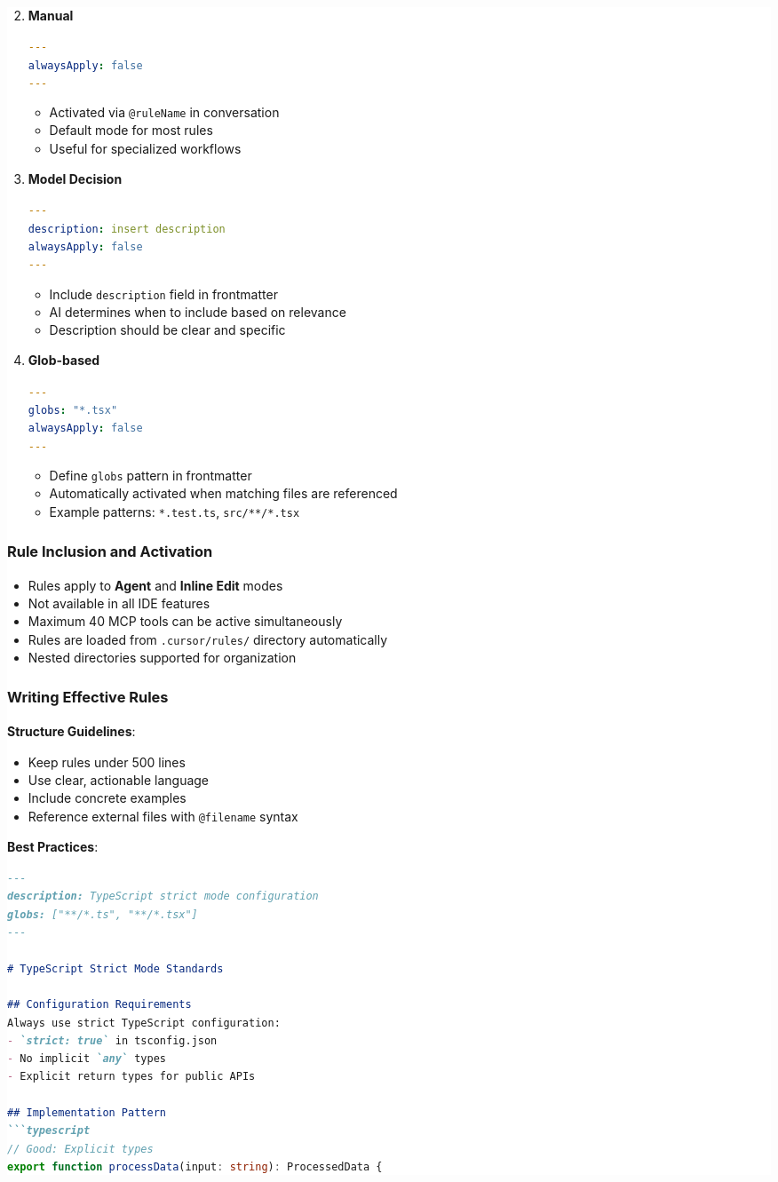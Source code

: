 2. **Manual**
   ```yaml
   ---
   alwaysApply: false
   ---
   ```
   - Activated via `@ruleName` in conversation
   - Default mode for most rules
   - Useful for specialized workflows

3. **Model Decision**
   ```yaml
   ---
   description: insert description
   alwaysApply: false
   ---
   ```
   - Include `description` field in frontmatter
   - AI determines when to include based on relevance
   - Description should be clear and specific

4. **Glob-based**
   ```yaml
   ---
   globs: "*.tsx"
   alwaysApply: false
   ---
   ```
   - Define `globs` pattern in frontmatter
   - Automatically activated when matching files are referenced
   - Example patterns: `*.test.ts`, `src/**/*.tsx`

### Rule Inclusion and Activation

- Rules apply to **Agent** and **Inline Edit** modes
- Not available in all IDE features
- Maximum 40 MCP tools can be active simultaneously
- Rules are loaded from `.cursor/rules/` directory automatically
- Nested directories supported for organization

### Writing Effective Rules

**Structure Guidelines**:
- Keep rules under 500 lines
- Use clear, actionable language
- Include concrete examples
- Reference external files with `@filename` syntax

**Best Practices**:
```markdown
---
description: TypeScript strict mode configuration
globs: ["**/*.ts", "**/*.tsx"]
---

# TypeScript Strict Mode Standards

## Configuration Requirements
Always use strict TypeScript configuration:
- `strict: true` in tsconfig.json
- No implicit `any` types
- Explicit return types for public APIs

## Implementation Pattern
```typescript
// Good: Explicit types
export function processData(input: string): ProcessedData {
```